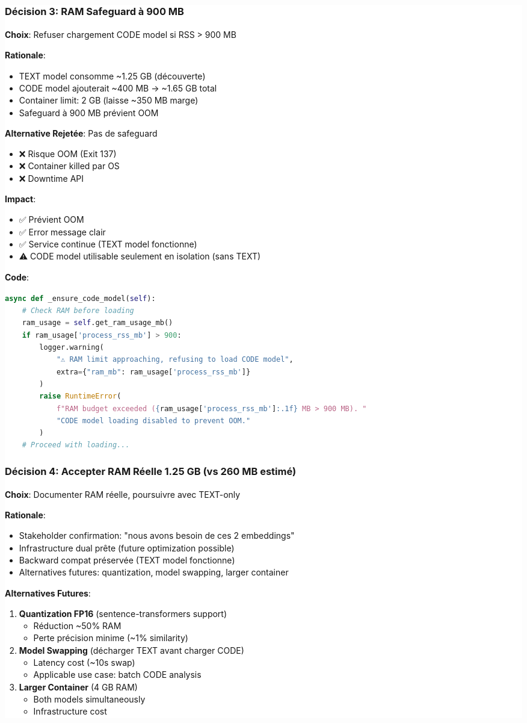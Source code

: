 ### Décision 3: RAM Safeguard à 900 MB

**Choix**: Refuser chargement CODE model si RSS > 900 MB

**Rationale**:
- TEXT model consomme ~1.25 GB (découverte)
- CODE model ajouterait ~400 MB → ~1.65 GB total
- Container limit: 2 GB (laisse ~350 MB marge)
- Safeguard à 900 MB prévient OOM

**Alternative Rejetée**: Pas de safeguard
- ❌ Risque OOM (Exit 137)
- ❌ Container killed par OS
- ❌ Downtime API

**Impact**:
- ✅ Prévient OOM
- ✅ Error message clair
- ✅ Service continue (TEXT model fonctionne)
- ⚠️ CODE model utilisable seulement en isolation (sans TEXT)

**Code**:
```python
async def _ensure_code_model(self):
    # Check RAM before loading
    ram_usage = self.get_ram_usage_mb()
    if ram_usage['process_rss_mb'] > 900:
        logger.warning(
            "⚠️ RAM limit approaching, refusing to load CODE model",
            extra={"ram_mb": ram_usage['process_rss_mb']}
        )
        raise RuntimeError(
            f"RAM budget exceeded ({ram_usage['process_rss_mb']:.1f} MB > 900 MB). "
            "CODE model loading disabled to prevent OOM."
        )
    # Proceed with loading...
```

### Décision 4: Accepter RAM Réelle 1.25 GB (vs 260 MB estimé)

**Choix**: Documenter RAM réelle, poursuivre avec TEXT-only

**Rationale**:
- Stakeholder confirmation: "nous avons besoin de ces 2 embeddings"
- Infrastructure dual prête (future optimization possible)
- Backward compat préservée (TEXT model fonctionne)
- Alternatives futures: quantization, model swapping, larger container

**Alternatives Futures**:
1. **Quantization FP16** (sentence-transformers support)
   - Réduction ~50% RAM
   - Perte précision minime (~1% similarity)
2. **Model Swapping** (décharger TEXT avant charger CODE)
   - Latency cost (~10s swap)
   - Applicable use case: batch CODE analysis
3. **Larger Container** (4 GB RAM)
   - Both models simultaneously
   - Infrastructure cost
